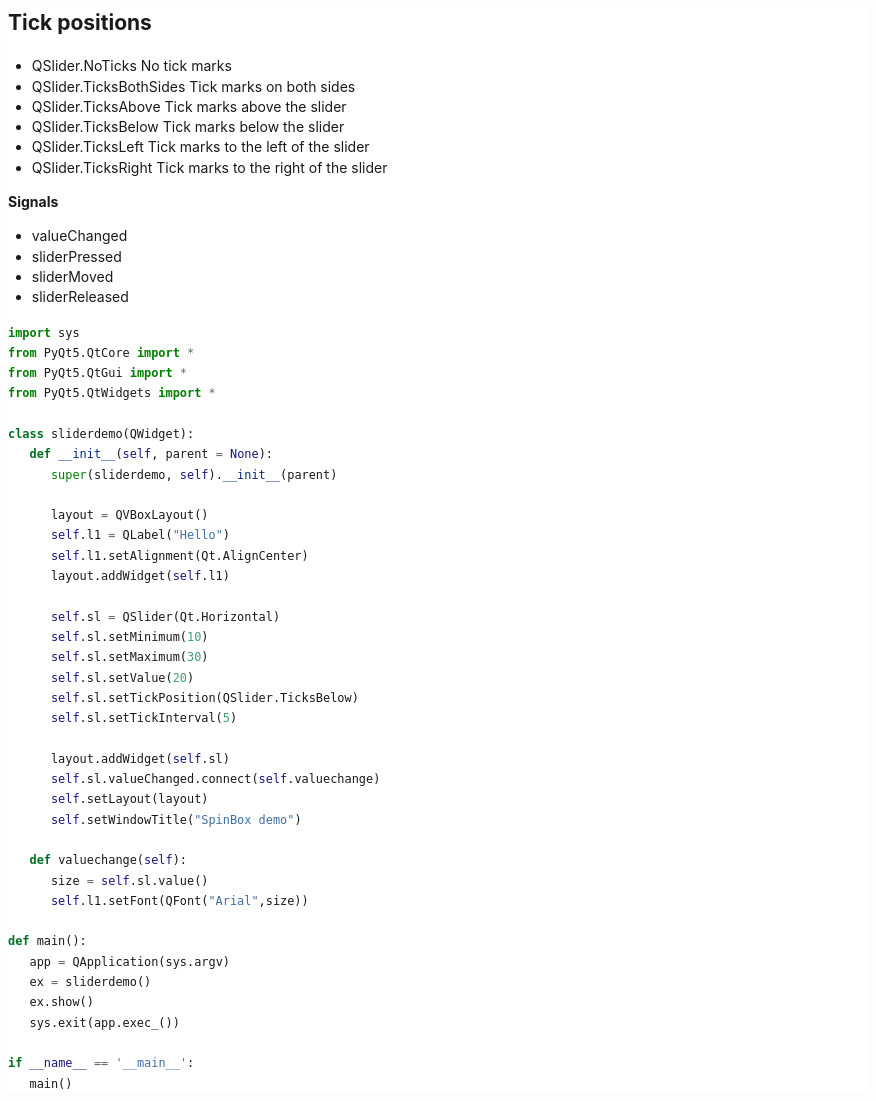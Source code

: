 Tick positions
----
- QSlider.NoTicks 	No tick marks
- QSlider.TicksBothSides 	Tick marks on both sides
- QSlider.TicksAbove 	Tick marks above the slider
- QSlider.TicksBelow 	Tick marks below the slider
- QSlider.TicksLeft 	Tick marks to the left of the slider
- QSlider.TicksRight 	Tick marks to the right of the slider

**Signals**
- valueChanged
- sliderPressed
- sliderMoved
- sliderReleased


```python
import sys
from PyQt5.QtCore import *
from PyQt5.QtGui import *
from PyQt5.QtWidgets import *

class sliderdemo(QWidget):
   def __init__(self, parent = None):
      super(sliderdemo, self).__init__(parent)

      layout = QVBoxLayout()
      self.l1 = QLabel("Hello")
      self.l1.setAlignment(Qt.AlignCenter)
      layout.addWidget(self.l1)
		
      self.sl = QSlider(Qt.Horizontal)
      self.sl.setMinimum(10)
      self.sl.setMaximum(30)
      self.sl.setValue(20)
      self.sl.setTickPosition(QSlider.TicksBelow)
      self.sl.setTickInterval(5)
		
      layout.addWidget(self.sl)
      self.sl.valueChanged.connect(self.valuechange)
      self.setLayout(layout)
      self.setWindowTitle("SpinBox demo")

   def valuechange(self):
      size = self.sl.value()
      self.l1.setFont(QFont("Arial",size))
		
def main():
   app = QApplication(sys.argv)
   ex = sliderdemo()
   ex.show()
   sys.exit(app.exec_())
	
if __name__ == '__main__':
   main()
```
